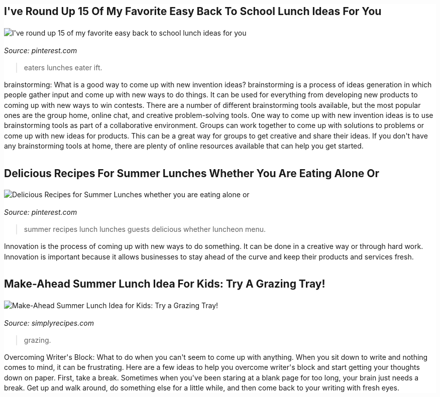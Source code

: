     
## I&#039;ve Round Up 15 Of My Favorite Easy Back To School Lunch Ideas For You

<img loading=lazy src="https://i.pinimg.com/originals/9c/c8/09/9cc80908dd01b64409d7a9224271a752.png" onerror="this.onerror=null;this.src='https://tse3.mm.bing.net/th?id=OIP.Jh21hskHqE53nPhx4YGrzQHaQM&amp;pid=15.1';" alt="I&#039;ve round up 15 of my favorite easy back to school lunch ideas for you">

_Source: pinterest.com_

>eaters lunches eater ift. 

	

brainstorming: What is a good way to come up with new invention ideas?
brainstorming is a process of ideas generation in which people gather input and come up with new ways to do things. It can be used for everything from developing new products to coming up with new ways to win contests. There are a number of different brainstorming tools available, but the most popular ones are the group home, online chat, and creative problem-solving tools. 
One way to come up with new invention ideas is to use brainstorming tools as part of a collaborative environment. Groups can work together to come up with solutions to problems or come up with new ideas for products. This can be a great way for groups to get creative and share their ideas. If you don't have any brainstorming tools at home, there are plenty of online resources available that can help you get started.

    
## Delicious Recipes For Summer Lunches Whether You Are Eating Alone Or

<img loading=lazy src="https://i.pinimg.com/736x/eb/bb/6d/ebbb6da607e2fddde74a379594f4ca8b.jpg" onerror="this.onerror=null;this.src='https://tse1.mm.bing.net/th?id=OIP.eIJbWDu568AnB34i6Md5swHaLH&amp;pid=15.1';" alt="Delicious Recipes for Summer Lunches whether you are eating alone or">

_Source: pinterest.com_

>summer recipes lunch lunches guests delicious whether luncheon menu. 

	

Innovation is the process of coming up with new ways to do something. It can be done in a creative way or through hard work. Innovation is important because it allows businesses to stay ahead of the curve and keep their products and services fresh.

    
## Make-Ahead Summer Lunch Idea For Kids: Try A Grazing Tray!

<img loading=lazy src="https://www.simplyrecipes.com/thmb/-niYfA0Pzy6ggXG8Wf2Hc5y6XUU=/960x0/filters:no_upscale():max_bytes(150000):strip_icc()/__opt__aboutcom__coeus__resources__content_migration__simply_recipes__uploads__2020__07__Kids-Grazing-Tray-02-LEAD-bfd693bc777c4c0fb2ce824cb0f51c0f.jpg" onerror="this.onerror=null;this.src='https://tse4.mm.bing.net/th?id=OIP.VRo1qycuHBe-IN_CO-hzNAHaKX&amp;pid=15.1';" alt="Make-Ahead Summer Lunch Idea for Kids: Try a Grazing Tray!">

_Source: simplyrecipes.com_

>grazing. 

	

Overcoming Writer's Block: What to do when you can't seem to come up with anything.
When you sit down to write and nothing comes to mind, it can be frustrating. Here are a few ideas to help you overcome writer's block and start getting your thoughts down on paper.
First, take a break. Sometimes when you've been staring at a blank page for too long, your brain just needs a break. Get up and walk around, do something else for a little while, and then come back to your writing with fresh eyes.
